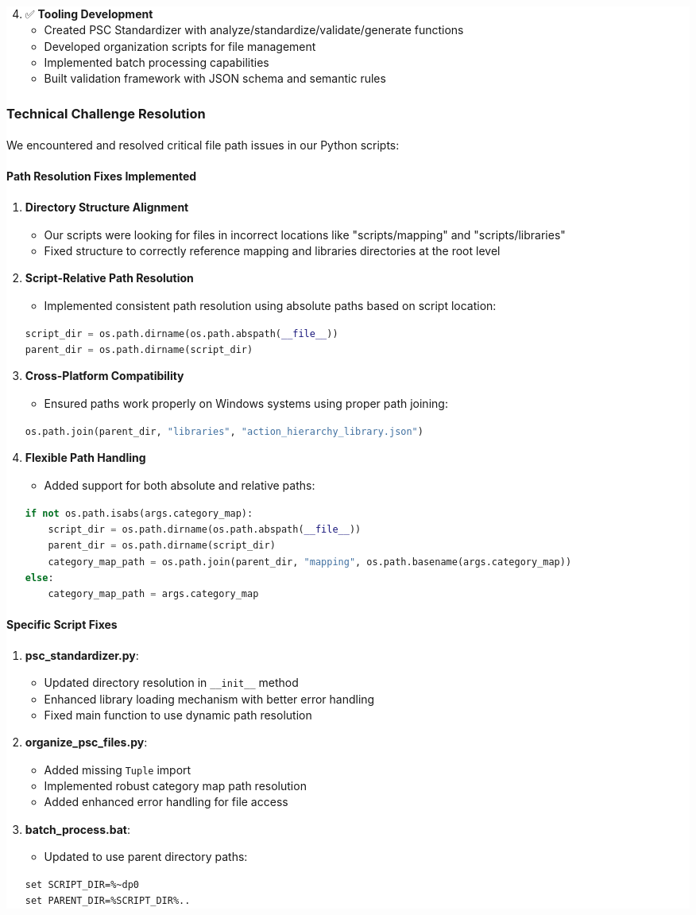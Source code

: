 4. ✅ **Tooling Development**
   - Created PSC Standardizer with analyze/standardize/validate/generate functions
   - Developed organization scripts for file management
   - Implemented batch processing capabilities
   - Built validation framework with JSON schema and semantic rules

### Technical Challenge Resolution

We encountered and resolved critical file path issues in our Python scripts:

#### Path Resolution Fixes Implemented

1. **Directory Structure Alignment**
   - Our scripts were looking for files in incorrect locations like "scripts/mapping" and "scripts/libraries"
   - Fixed structure to correctly reference mapping and libraries directories at the root level

2. **Script-Relative Path Resolution**
   - Implemented consistent path resolution using absolute paths based on script location:
   ```python
   script_dir = os.path.dirname(os.path.abspath(__file__))
   parent_dir = os.path.dirname(script_dir)
   ```
   
3. **Cross-Platform Compatibility**
   - Ensured paths work properly on Windows systems using proper path joining:
   ```python
   os.path.join(parent_dir, "libraries", "action_hierarchy_library.json")
   ```

4. **Flexible Path Handling**
   - Added support for both absolute and relative paths:
   ```python
   if not os.path.isabs(args.category_map):
       script_dir = os.path.dirname(os.path.abspath(__file__))
       parent_dir = os.path.dirname(script_dir)
       category_map_path = os.path.join(parent_dir, "mapping", os.path.basename(args.category_map))
   else:
       category_map_path = args.category_map
   ```

#### Specific Script Fixes

1. **psc_standardizer.py**:
   - Updated directory resolution in `__init__` method
   - Enhanced library loading mechanism with better error handling
   - Fixed main function to use dynamic path resolution

2. **organize_psc_files.py**:
   - Added missing `Tuple` import
   - Implemented robust category map path resolution
   - Added enhanced error handling for file access

3. **batch_process.bat**:
   - Updated to use parent directory paths:
   ```batch
   set SCRIPT_DIR=%~dp0
   set PARENT_DIR=%SCRIPT_DIR%..
   ```
